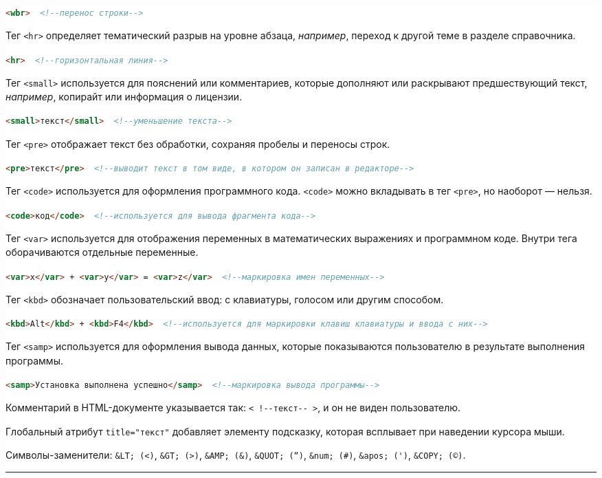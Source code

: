 ```html
<wbr>  <!--перенос строки-->
```

Тег `<hr>` определяет тематический разрыв на уровне абзаца, *например*, переход к другой теме в разделе справочника.

```html
<hr>  <!--горизонтальная линия-->
```

Тег `<small>` используется для пояснений или комментариев, которые дополняют или раскрывают предшествующий текст, *например*, копирайт или информация о лицензии.

```html
<small>текст</small>  <!--уменьшение текста-->
```

Тег `<pre>` отображает текст без обработки, сохраняя пробелы и переносы строк.

```html
<pre>текст</pre>  <!--выводит текст в том виде, в котором он записан в редакторе-->
```

Тег `<code>` используется для оформления программного кода. `<code>` можно вкладывать в тег `<pre>`, но наоборот — нельзя.

```html
<code>код</code>  <!--используется для вывода фрагмента кода-->
```

Тег `<var>` используется для отображения переменных в математических выражениях и программном коде. Внутри тега оборачиваются отдельные переменные.

```html
<var>x</var> + <var>y</var> = <var>z</var>  <!--маркировка имен переменных-->
```

Тег `<kbd>` обозначает пользовательский ввод: с клавиатуры, голосом или другим способом.

```html
<kbd>Alt</kbd> + <kbd>F4</kbd>  <!--используется для маркировки клавиш клавиатуры и ввода с них-->
```

Тег `<samp>` используется для оформления вывода данных, которые показываются пользователю в результате выполнения программы.

```html
<samp>Установка выполнена успешно</samp>  <!--маркировка вывода программы-->
```

Комментарий в HTML-документе указывается так: `< !--текст-- >`, и он не виден пользователю.

Глобальный атрибут `title="текст"` добавляет элементу подсказку, которая всплывает при наведении курсора мыши.

Символы-заменители: `&LT; (<)`, `&GT; (>)`, `&AMP; (&)`, `&QUOT; (“)`, `&num; (#)`, `&apos; (')`, `&COPY; (©)`.

</section>

---
